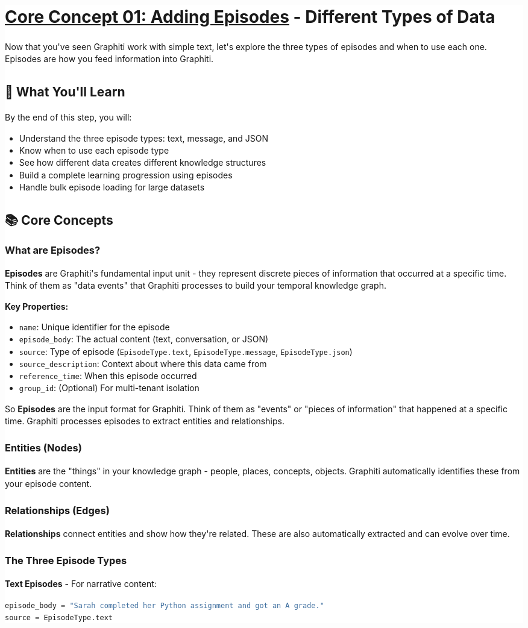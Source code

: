 # [Core Concept 01: Adding Episodes](https://help.getzep.com/graphiti/core-concepts/adding-episodes) - Different Types of Data

Now that you've seen Graphiti work with simple text, let's explore the three types of episodes and when to use each one. Episodes are how you feed information into Graphiti.

## 🎯 What You'll Learn

By the end of this step, you will:
- Understand the three episode types: text, message, and JSON
- Know when to use each episode type
- See how different data creates different knowledge structures
- Build a complete learning progression using episodes
- Handle bulk episode loading for large datasets

## 📚 Core Concepts

### What are Episodes?

**Episodes** are Graphiti's fundamental input unit - they represent discrete pieces of information that occurred at a specific time. Think of them as "data events" that Graphiti processes to build your temporal knowledge graph.

**Key Properties:**
- `name`: Unique identifier for the episode
- `episode_body`: The actual content (text, conversation, or JSON)
- `source`: Type of episode (`EpisodeType.text`, `EpisodeType.message`, `EpisodeType.json`)
- `source_description`: Context about where this data came from
- `reference_time`: When this episode occurred
- `group_id`: (Optional) For multi-tenant isolation

So **Episodes** are the input format for Graphiti. Think of them as "events" or "pieces of information" that happened at a specific time. Graphiti processes episodes to extract entities and relationships.

### Entities (Nodes)
**Entities** are the "things" in your knowledge graph - people, places, concepts, objects. Graphiti automatically identifies these from your episode content.

### Relationships (Edges) 
**Relationships** connect entities and show how they're related. These are also automatically extracted and can evolve over time.

### The Three Episode Types

**Text Episodes** - For narrative content:
```python
episode_body = "Sarah completed her Python assignment and got an A grade."
source = EpisodeType.text
```
